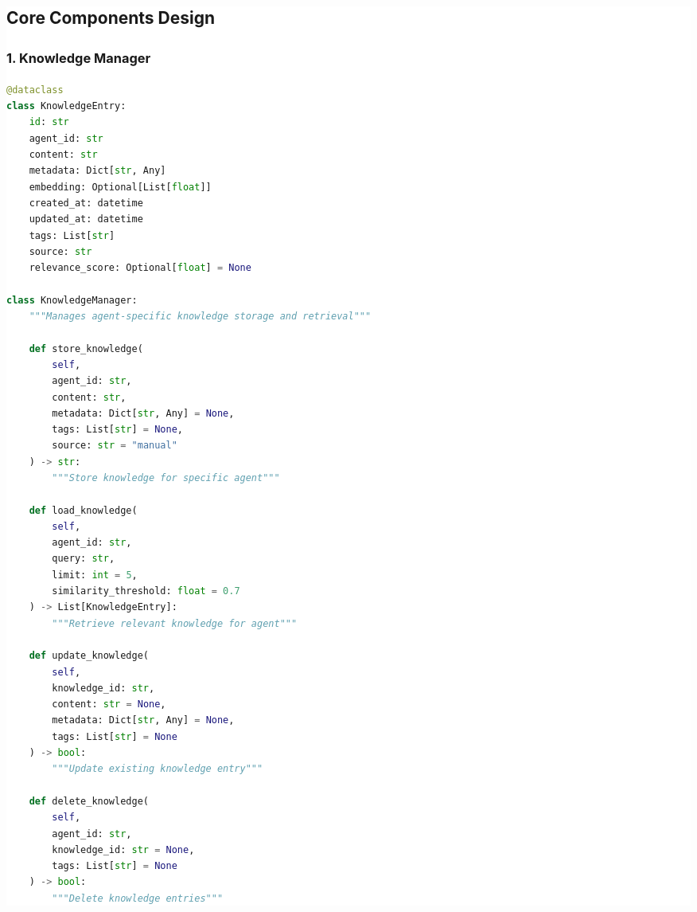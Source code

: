 ## Core Components Design

### 1. Knowledge Manager

```python
@dataclass
class KnowledgeEntry:
    id: str
    agent_id: str
    content: str
    metadata: Dict[str, Any]
    embedding: Optional[List[float]]
    created_at: datetime
    updated_at: datetime
    tags: List[str]
    source: str
    relevance_score: Optional[float] = None

class KnowledgeManager:
    """Manages agent-specific knowledge storage and retrieval"""

    def store_knowledge(
        self,
        agent_id: str,
        content: str,
        metadata: Dict[str, Any] = None,
        tags: List[str] = None,
        source: str = "manual"
    ) -> str:
        """Store knowledge for specific agent"""

    def load_knowledge(
        self,
        agent_id: str,
        query: str,
        limit: int = 5,
        similarity_threshold: float = 0.7
    ) -> List[KnowledgeEntry]:
        """Retrieve relevant knowledge for agent"""

    def update_knowledge(
        self,
        knowledge_id: str,
        content: str = None,
        metadata: Dict[str, Any] = None,
        tags: List[str] = None
    ) -> bool:
        """Update existing knowledge entry"""

    def delete_knowledge(
        self,
        agent_id: str,
        knowledge_id: str = None,
        tags: List[str] = None
    ) -> bool:
        """Delete knowledge entries"""
```
